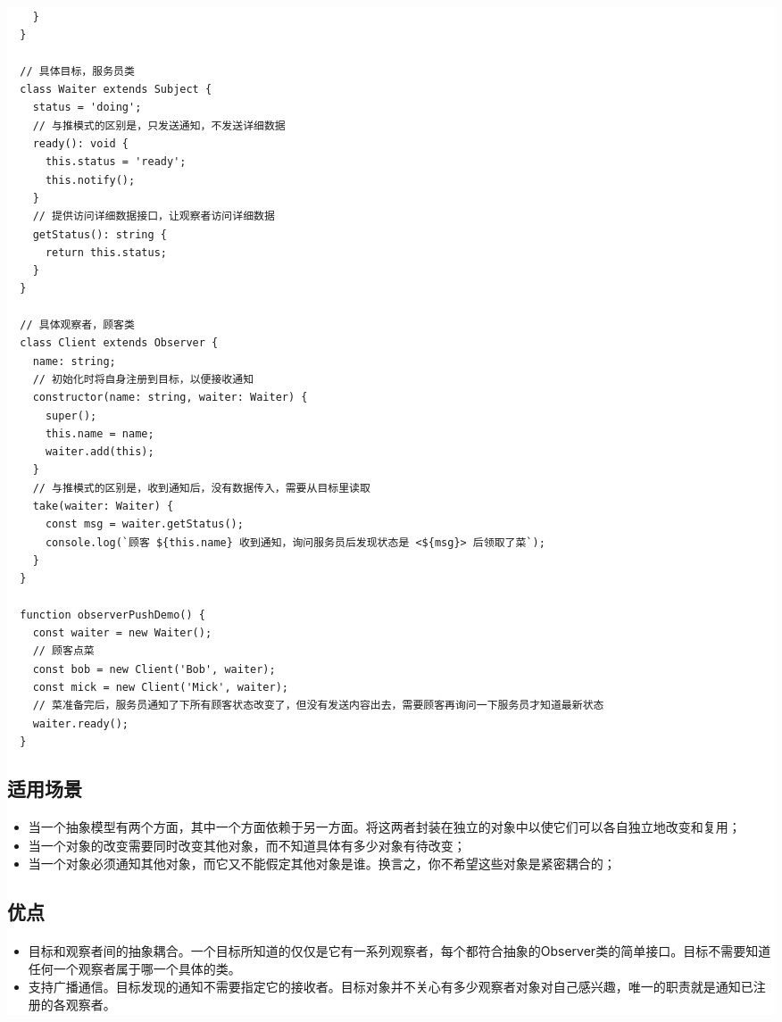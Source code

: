 ```
    }
  }

  // 具体目标，服务员类
  class Waiter extends Subject {
    status = 'doing';
    // 与推模式的区别是，只发送通知，不发送详细数据
    ready(): void {
      this.status = 'ready';
      this.notify();
    }
    // 提供访问详细数据接口，让观察者访问详细数据
    getStatus(): string {
      return this.status;
    }
  }

  // 具体观察者，顾客类
  class Client extends Observer {
    name: string;
    // 初始化时将自身注册到目标，以便接收通知
    constructor(name: string, waiter: Waiter) {
      super();
      this.name = name;
      waiter.add(this);
    }
    // 与推模式的区别是，收到通知后，没有数据传入，需要从目标里读取
    take(waiter: Waiter) {
      const msg = waiter.getStatus();
      console.log(`顾客 ${this.name} 收到通知，询问服务员后发现状态是 <${msg}> 后领取了菜`);
    }
  }

  function observerPushDemo() {
    const waiter = new Waiter();
    // 顾客点菜
    const bob = new Client('Bob', waiter);
    const mick = new Client('Mick', waiter);
    // 菜准备完后，服务员通知了下所有顾客状态改变了，但没有发送内容出去，需要顾客再询问一下服务员才知道最新状态
    waiter.ready();
  }
```

## 适用场景
* 当一个抽象模型有两个方面，其中一个方面依赖于另一方面。将这两者封装在独立的对象中以使它们可以各自独立地改变和复用；
* 当一个对象的改变需要同时改变其他对象，而不知道具体有多少对象有待改变；
* 当一个对象必须通知其他对象，而它又不能假定其他对象是谁。换言之，你不希望这些对象是紧密耦合的；


## 优点
* 目标和观察者间的抽象耦合。一个目标所知道的仅仅是它有一系列观察者，每个都符合抽象的Observer类的简单接口。目标不需要知道任何一个观察者属于哪一个具体的类。
* 支持广播通信。目标发现的通知不需要指定它的接收者。目标对象并不关心有多少观察者对象对自己感兴趣，唯一的职责就是通知已注册的各观察者。
